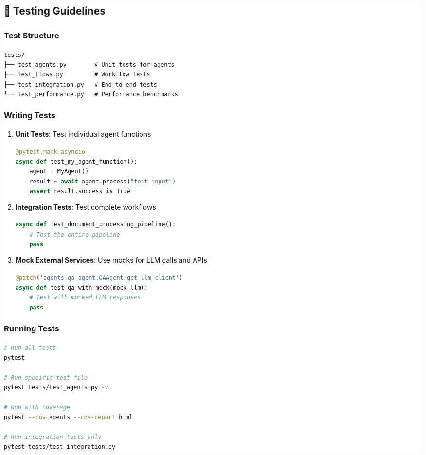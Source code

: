 ## 🧪 Testing Guidelines

### Test Structure

```
tests/
├── test_agents.py        # Unit tests for agents
├── test_flows.py         # Workflow tests
├── test_integration.py   # End-to-end tests
└── test_performance.py   # Performance benchmarks
```

### Writing Tests

1. **Unit Tests**: Test individual agent functions
   ```python
   @pytest.mark.asyncio
   async def test_my_agent_function():
       agent = MyAgent()
       result = await agent.process("test input")
       assert result.success is True
   ```

2. **Integration Tests**: Test complete workflows
   ```python
   async def test_document_processing_pipeline():
       # Test the entire pipeline
       pass
   ```

3. **Mock External Services**: Use mocks for LLM calls and APIs
   ```python
   @patch('agents.qa_agent.QAAgent.get_llm_client')
   async def test_qa_with_mock(mock_llm):
       # Test with mocked LLM responses
       pass
   ```

### Running Tests

```bash
# Run all tests
pytest

# Run specific test file
pytest tests/test_agents.py -v

# Run with coverage
pytest --cov=agents --cov-report=html

# Run integration tests only
pytest tests/test_integration.py
```
